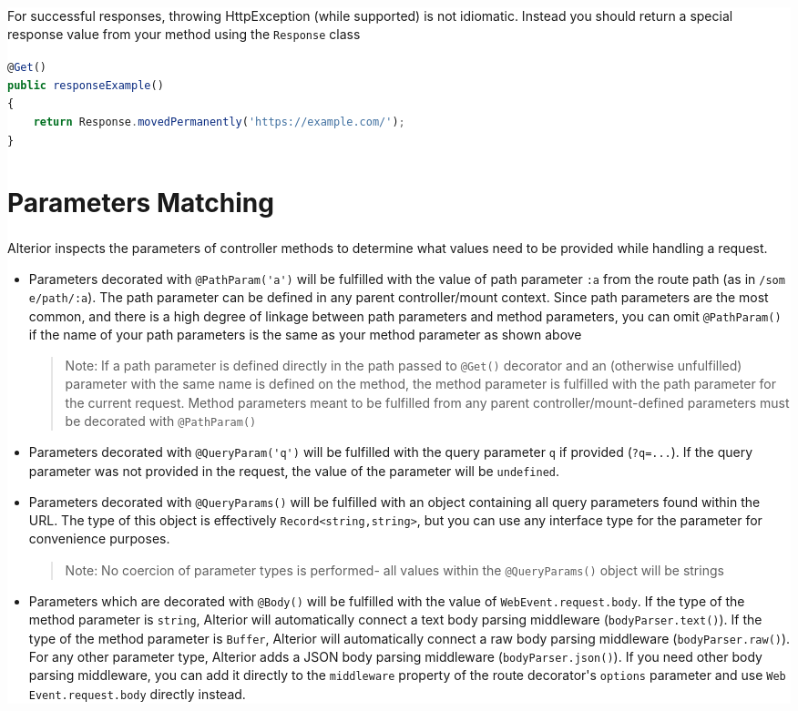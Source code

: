 For successful responses, throwing HttpException (while supported) is not idiomatic. Instead you should return a special response value from your method using the `Response` class

```typescript
@Get()
public responseExample()
{
    return Response.movedPermanently('https://example.com/');
}
```

# Parameters Matching

Alterior inspects the parameters of controller methods to determine what values need to be provided while handling a request. 

- Parameters decorated with `@PathParam('a')` will be fulfilled with the value 
  of path parameter `:a` from the route path (as in `/some/path/:a`). The 
  path parameter can be defined in any parent controller/mount context. Since path parameters are the most common, 
  and there is a high degree of linkage between path parameters and method parameters, you can omit `@PathParam()` if 
  the name of your path parameters is the same as your method parameter as shown above
  
  > Note: If a path parameter is defined directly in the path passed to `@Get()` 
  decorator and an (otherwise unfulfilled) parameter with the same name is 
  defined on the method, the method parameter is fulfilled with the path parameter
  for the current request. Method parameters meant to be fulfilled from any 
  parent controller/mount-defined parameters must be decorated with `@PathParam()`

- Parameters decorated with `@QueryParam('q')` will be fulfilled with the query 
  parameter `q` if provided (`?q=...`). If the query parameter was not provided in the request, the value of the 
  parameter will be `undefined`.
- Parameters decorated with `@QueryParams()` will be fulfilled with an object containing all query parameters found
  within the URL. The type of this object is effectively `Record<string,string>`, but you can use any interface type
  for the parameter for convenience purposes.
  > Note: No coercion of parameter types is performed- all values within the `@QueryParams()` object will be 
  > strings
- Parameters which are decorated with `@Body()` will be fulfilled 
  with the value of `WebEvent.request.body`. If the type of the method parameter is `string`, Alterior will 
  automatically connect a text body parsing middleware (`bodyParser.text()`). If the type of the method parameter is 
  `Buffer`, Alterior will automatically connect a raw body parsing middleware (`bodyParser.raw()`). For any other 
  parameter type, Alterior adds a JSON body parsing middleware (`bodyParser.json()`). If you need other body parsing 
  middleware, you can add it directly to the `middleware` property of the route decorator's `options` parameter and use 
  `WebEvent.request.body` directly instead.
